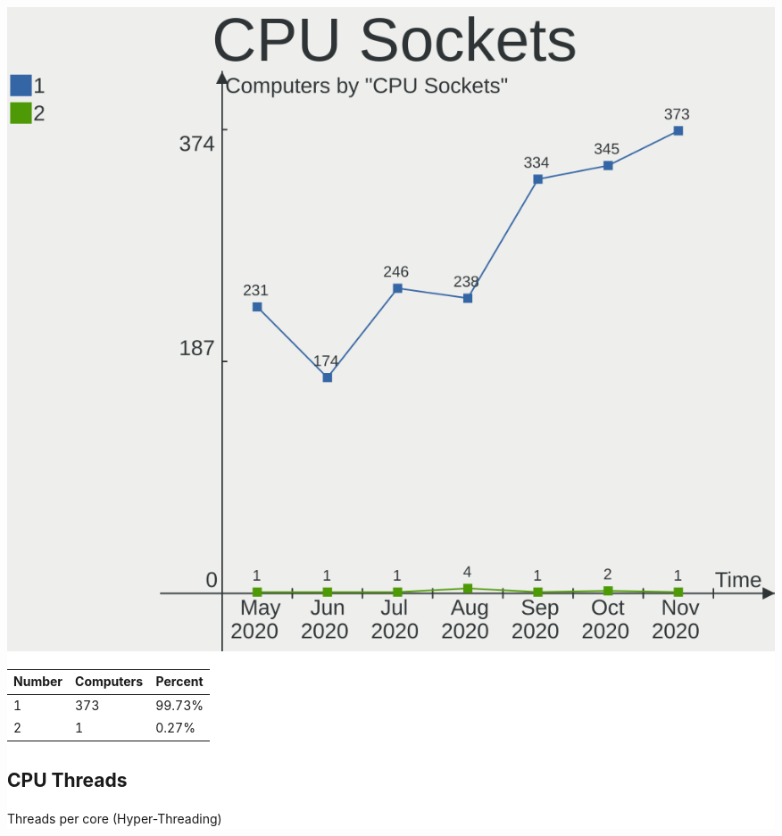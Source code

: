 ![CPU Sockets](./All/images/line_chart/cpu_sockets.svg)

| Number | Computers | Percent |
|--------|-----------|---------|
| 1      | 373       | 99.73%  |
| 2      | 1         | 0.27%   |

CPU Threads
-----------

Threads per core (Hyper-Threading)
